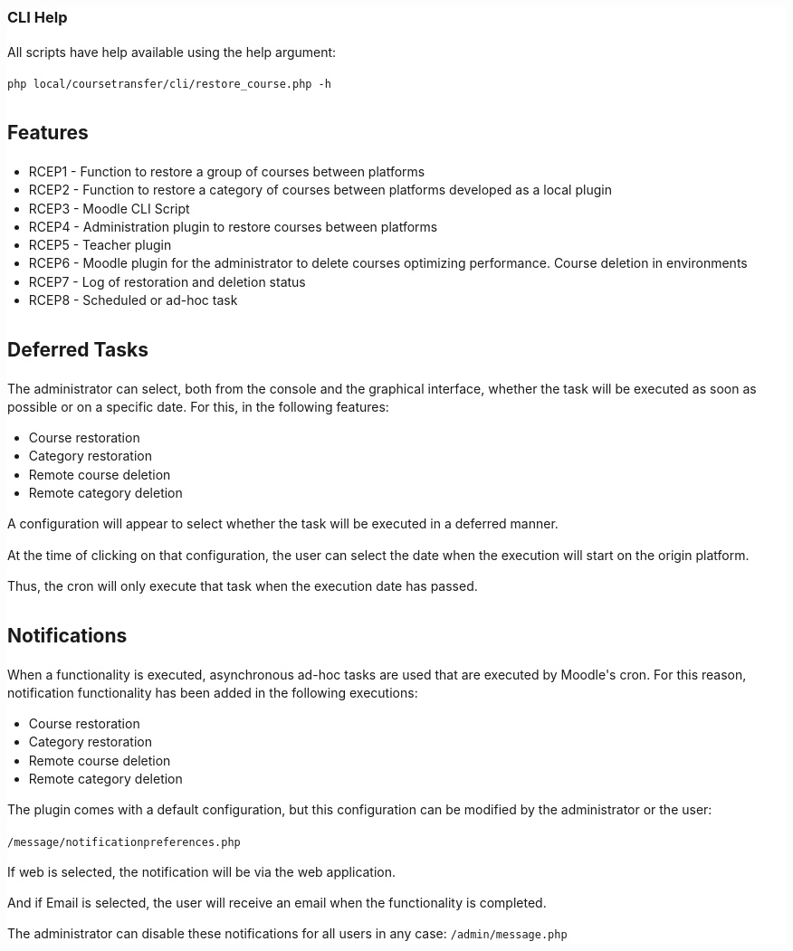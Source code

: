 ### CLI Help
All scripts have help available using the help argument:

    php local/coursetransfer/cli/restore_course.php -h

## Features

* RCEP1 - Function to restore a group of courses between platforms
* RCEP2 - Function to restore a category of courses between platforms developed as a local plugin
* RCEP3 - Moodle CLI Script
* RCEP4 - Administration plugin to restore courses between platforms
* RCEP5 - Teacher plugin
* RCEP6 - Moodle plugin for the administrator to delete courses optimizing performance. Course deletion in environments
* RCEP7 - Log of restoration and deletion status
* RCEP8 - Scheduled or ad-hoc task

## Deferred Tasks
The administrator can select, both from the console and the graphical interface, whether the task will be executed as soon as possible or on a specific date.
For this, in the following features:

* Course restoration
* Category restoration
* Remote course deletion
* Remote category deletion

A configuration will appear to select whether the task will be executed in a deferred manner.

At the time of clicking on that configuration, the user can select the date when the execution will start on the origin platform.

Thus, the cron will only execute that task when the execution date has passed.

## Notifications
When a functionality is executed, asynchronous ad-hoc tasks are used that are executed by Moodle's cron.
For this reason, notification functionality has been added in the following executions:
* Course restoration
* Category restoration
* Remote course deletion
* Remote category deletion

The plugin comes with a default configuration, but this configuration can be modified by the administrator or the user:

   ``/message/notificationpreferences.php``

If web is selected, the notification will be via the web application.

And if Email is selected, the user will receive an email when the functionality is completed.

The administrator can disable these notifications for all users in any case: ```/admin/message.php```

